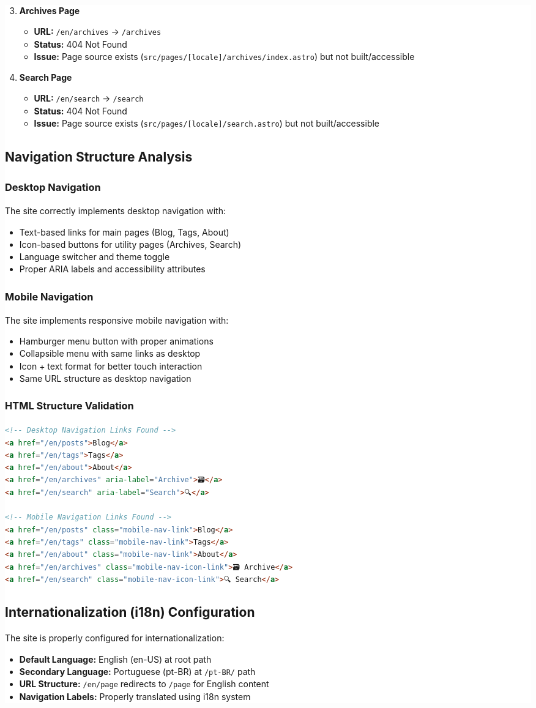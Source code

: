 3. **Archives Page**
   - **URL:** `/en/archives` → `/archives`
   - **Status:** 404 Not Found
   - **Issue:** Page source exists (`src/pages/[locale]/archives/index.astro`) but not built/accessible

4. **Search Page**
   - **URL:** `/en/search` → `/search`
   - **Status:** 404 Not Found
   - **Issue:** Page source exists (`src/pages/[locale]/search.astro`) but not built/accessible

## Navigation Structure Analysis

### Desktop Navigation
The site correctly implements desktop navigation with:
- Text-based links for main pages (Blog, Tags, About)
- Icon-based buttons for utility pages (Archives, Search)
- Language switcher and theme toggle
- Proper ARIA labels and accessibility attributes

### Mobile Navigation
The site implements responsive mobile navigation with:
- Hamburger menu button with proper animations
- Collapsible menu with same links as desktop
- Icon + text format for better touch interaction
- Same URL structure as desktop navigation

### HTML Structure Validation
```html
<!-- Desktop Navigation Links Found -->
<a href="/en/posts">Blog</a>
<a href="/en/tags">Tags</a>
<a href="/en/about">About</a>
<a href="/en/archives" aria-label="Archive">🗃️</a>
<a href="/en/search" aria-label="Search">🔍</a>

<!-- Mobile Navigation Links Found -->
<a href="/en/posts" class="mobile-nav-link">Blog</a>
<a href="/en/tags" class="mobile-nav-link">Tags</a>
<a href="/en/about" class="mobile-nav-link">About</a>
<a href="/en/archives" class="mobile-nav-icon-link">🗃️ Archive</a>
<a href="/en/search" class="mobile-nav-icon-link">🔍 Search</a>
```

## Internationalization (i18n) Configuration

The site is properly configured for internationalization:
- **Default Language:** English (en-US) at root path
- **Secondary Language:** Portuguese (pt-BR) at `/pt-BR/` path
- **URL Structure:** `/en/page` redirects to `/page` for English content
- **Navigation Labels:** Properly translated using i18n system
